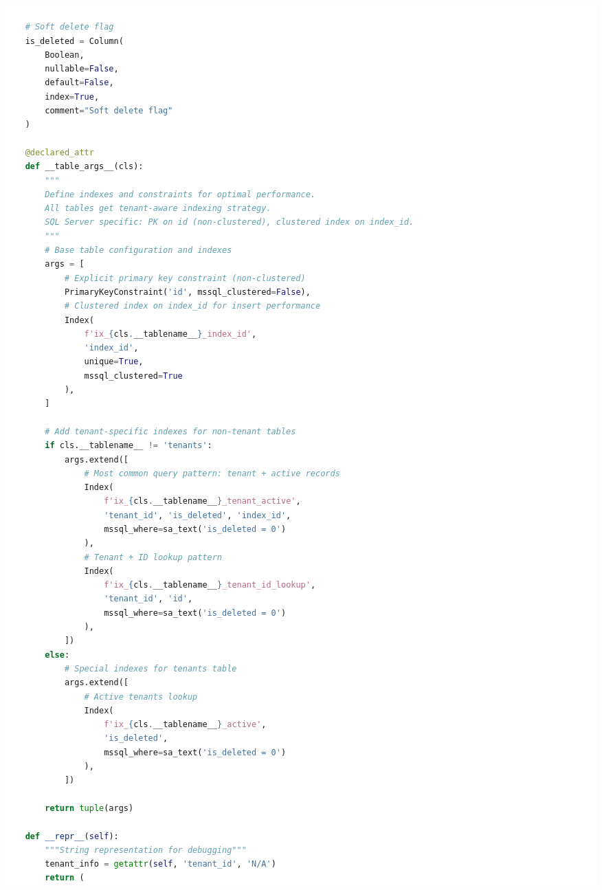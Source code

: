 ```python
    
    # Soft delete flag
    is_deleted = Column(
        Boolean, 
        nullable=False, 
        default=False, 
        index=True,
        comment="Soft delete flag"
    )

    @declared_attr
    def __table_args__(cls):
        """
        Define indexes and constraints for optimal performance.
        All tables get tenant-aware indexing strategy.
        SQL Server specific: PK on id (non-clustered), clustered index on index_id.
        """
        # Base table configuration and indexes
        args = [
            # Explicit primary key constraint (non-clustered)
            PrimaryKeyConstraint('id', mssql_clustered=False),
            # Clustered index on index_id for insert performance
            Index(
                f'ix_{cls.__tablename__}_index_id', 
                'index_id', 
                unique=True, 
                mssql_clustered=True
            ),
        ]
        
        # Add tenant-specific indexes for non-tenant tables
        if cls.__tablename__ != 'tenants':
            args.extend([
                # Most common query pattern: tenant + active records
                Index(
                    f'ix_{cls.__tablename__}_tenant_active', 
                    'tenant_id', 'is_deleted', 'index_id',
                    mssql_where=sa_text('is_deleted = 0')
                ),
                # Tenant + ID lookup pattern
                Index(
                    f'ix_{cls.__tablename__}_tenant_id_lookup',
                    'tenant_id', 'id',
                    mssql_where=sa_text('is_deleted = 0')
                ),
            ])
        else:
            # Special indexes for tenants table
            args.extend([
                # Active tenants lookup
                Index(
                    f'ix_{cls.__tablename__}_active', 
                    'is_deleted',
                    mssql_where=sa_text('is_deleted = 0')
                ),
            ])
        
        return tuple(args)

    def __repr__(self):
        """String representation for debugging"""
        tenant_info = getattr(self, 'tenant_id', 'N/A')
        return (
```
